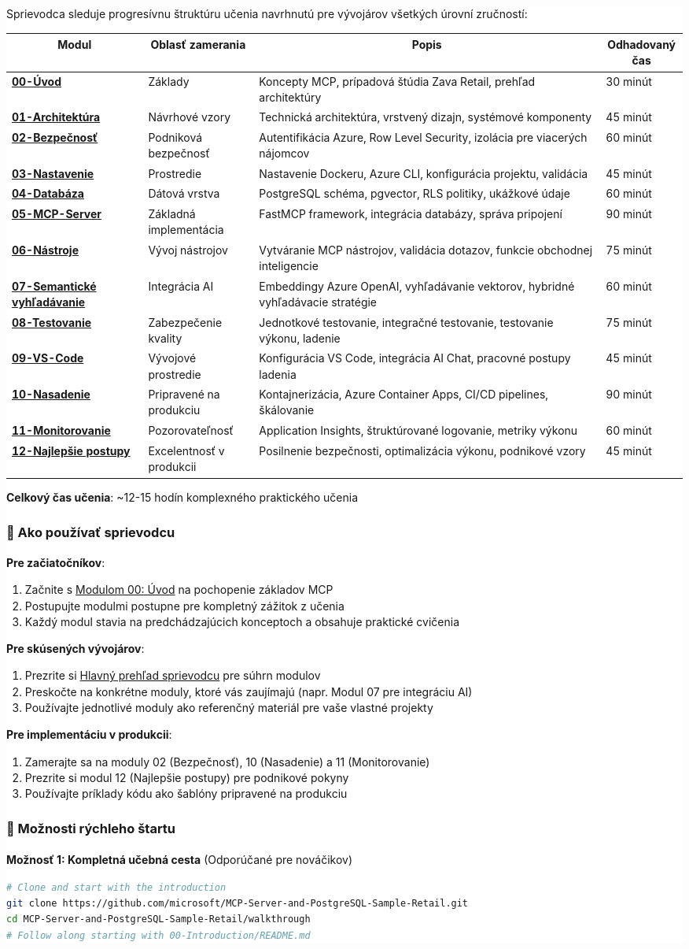 Sprievodca sleduje progresívnu štruktúru učenia navrhnutú pre vývojárov všetkých úrovní zručností:

| Modul | Oblasť zamerania | Popis | Odhadovaný čas |
|-------|------------------|-------|----------------|
| **[00-Úvod](walkthrough/00-Introduction/README.md)** | Základy | Koncepty MCP, prípadová štúdia Zava Retail, prehľad architektúry | 30 minút |
| **[01-Architektúra](walkthrough/01-Architecture/README.md)** | Návrhové vzory | Technická architektúra, vrstvený dizajn, systémové komponenty | 45 minút |
| **[02-Bezpečnosť](walkthrough/02-Security/README.md)** | Podniková bezpečnosť | Autentifikácia Azure, Row Level Security, izolácia pre viacerých nájomcov | 60 minút |
| **[03-Nastavenie](walkthrough/03-Setup/README.md)** | Prostredie | Nastavenie Dockeru, Azure CLI, konfigurácia projektu, validácia | 45 minút |
| **[04-Databáza](walkthrough/04-Database/README.md)** | Dátová vrstva | PostgreSQL schéma, pgvector, RLS politiky, ukážkové údaje | 60 minút |
| **[05-MCP-Server](walkthrough/05-MCP-Server/README.md)** | Základná implementácia | FastMCP framework, integrácia databázy, správa pripojení | 90 minút |
| **[06-Nástroje](walkthrough/06-Tools/README.md)** | Vývoj nástrojov | Vytváranie MCP nástrojov, validácia dotazov, funkcie obchodnej inteligencie | 75 minút |
| **[07-Semantické vyhľadávanie](walkthrough/07-Semantic-Search/README.md)** | Integrácia AI | Embeddingy Azure OpenAI, vyhľadávanie vektorov, hybridné vyhľadávacie stratégie | 60 minút |
| **[08-Testovanie](walkthrough/08-Testing/README.md)** | Zabezpečenie kvality | Jednotkové testovanie, integračné testovanie, testovanie výkonu, ladenie | 75 minút |
| **[09-VS-Code](walkthrough/09-VS-Code/README.md)** | Vývojové prostredie | Konfigurácia VS Code, integrácia AI Chat, pracovné postupy ladenia | 45 minút |
| **[10-Nasadenie](walkthrough/10-Deployment/README.md)** | Pripravené na produkciu | Kontajnerizácia, Azure Container Apps, CI/CD pipelines, škálovanie | 90 minút |
| **[11-Monitorovanie](walkthrough/11-Monitoring/README.md)** | Pozorovateľnosť | Application Insights, štruktúrované logovanie, metriky výkonu | 60 minút |
| **[12-Najlepšie postupy](walkthrough/12-Best-Practices/README.md)** | Excelentnosť v produkcii | Posilnenie bezpečnosti, optimalizácia výkonu, podnikové vzory | 45 minút |

**Celkový čas učenia**: ~12-15 hodín komplexného praktického učenia

### 🎯 Ako používať sprievodcu

**Pre začiatočníkov**:
1. Začnite s [Modulom 00: Úvod](walkthrough/00-Introduction/README.md) na pochopenie základov MCP
2. Postupujte modulmi postupne pre kompletný zážitok z učenia
3. Každý modul stavia na predchádzajúcich konceptoch a obsahuje praktické cvičenia

**Pre skúsených vývojárov**:
1. Prezrite si [Hlavný prehľad sprievodcu](walkthrough/README.md) pre súhrn modulov
2. Preskočte na konkrétne moduly, ktoré vás zaujímajú (napr. Modul 07 pre integráciu AI)
3. Používajte jednotlivé moduly ako referenčný materiál pre vaše vlastné projekty

**Pre implementáciu v produkcii**:
1. Zamerajte sa na moduly 02 (Bezpečnosť), 10 (Nasadenie) a 11 (Monitorovanie)
2. Prezrite si modul 12 (Najlepšie postupy) pre podnikové pokyny
3. Používajte príklady kódu ako šablóny pripravené na produkciu

### 🚀 Možnosti rýchleho štartu

**Možnosť 1: Kompletná učebná cesta** (Odporúčané pre nováčikov)
```bash
# Clone and start with the introduction
git clone https://github.com/microsoft/MCP-Server-and-PostgreSQL-Sample-Retail.git
cd MCP-Server-and-PostgreSQL-Sample-Retail/walkthrough
# Follow along starting with 00-Introduction/README.md
```
